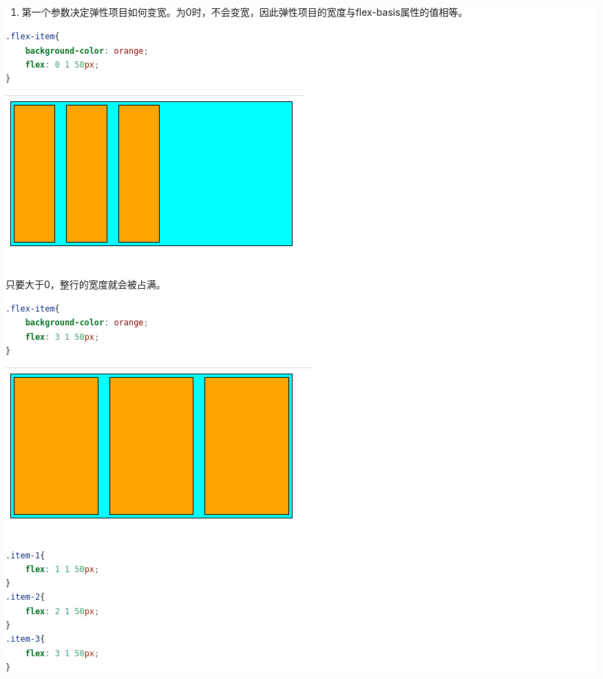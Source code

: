 1. 第一个参数决定弹性项目如何变宽。为0时，不会变宽，因此弹性项目的宽度与flex-basis属性的值相等。

```css
.flex-item{
    background-color: orange;
    flex: 0 1 50px; 
}
```

![1580551534912](/css/images/1580551534912.png)

只要大于0，整行的宽度就会被占满。

```css
.flex-item{
    background-color: orange;
    flex: 3 1 50px; 
}
```

![1580551632564](/css/images/1580551632564.png)

```css
.item-1{
    flex: 1 1 50px;
}
.item-2{
    flex: 2 1 50px;
}
.item-3{
    flex: 3 1 50px;
}
```
